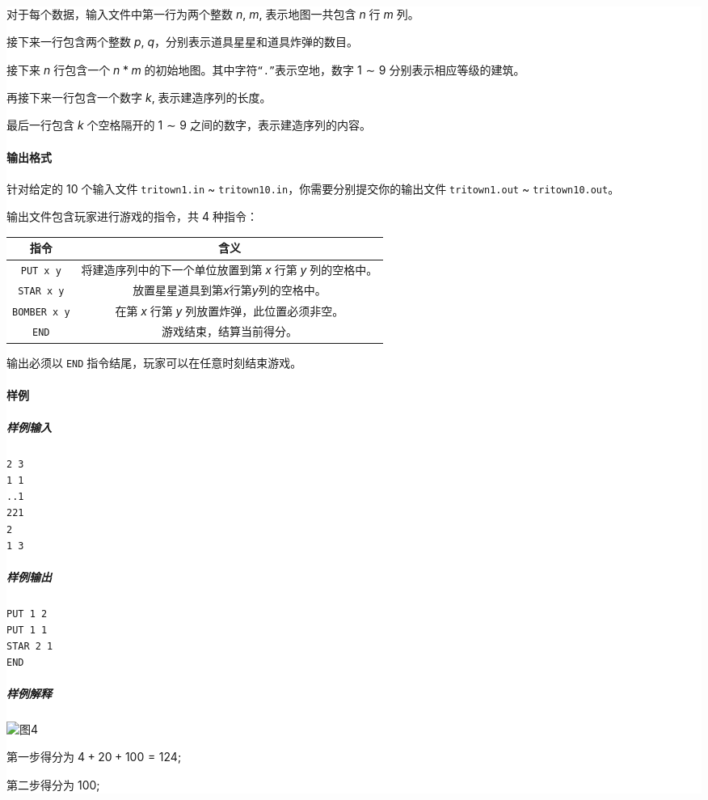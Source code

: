 对于每个数据，输入文件中第一行为两个整数 $n$, $m$, 表示地图一共包含 $n$ 行 $m$ 列。

接下来一行包含两个整数 $p$, $q$，分别表示道具星星和道具炸弹的数目。

接下来 $n$ 行包含一个 $n * m$ 的初始地图。其中字符`“.”`表示空地，数字 $1\sim 9$ 分别表示相应等级的建筑。

再接下来一行包含一个数字 $k$, 表示建造序列的长度。

最后一行包含 $k$ 个空格隔开的 $1\sim 9$ 之间的数字，表示建造序列的内容。

#### 输出格式

针对给定的 $10$ 个输入文件 `tritown1.in` ~ `tritown10.in`，你需要分别提交你的输出文件 `tritown1.out` ~ `tritown10.out`。

输出文件包含玩家进行游戏的指令，共 $4$ 种指令：

|指令|含义|
|:--:|:----------:|
|`PUT x y`|将建造序列中的下一个单位放置到第 $x$ 行第 $y$ 列的空格中。
|`STAR x y`|放置星星道具到第$x$行第$y$列的空格中。|
|`BOMBER x y`|在第 $x$ 行第 $y$ 列放置炸弹，此位置必须非空。|
|`END`|游戏结束，结算当前得分。|

输出必须以 `END` 指令结尾，玩家可以在任意时刻结束游戏。

#### 样例

##### 样例输入

```plain
2 3
1 1
..1
221
2
1 3
```

##### 样例输出

```plain
PUT 1 2
PUT 1 1
STAR 2 1
END
```

##### 样例解释

![图4](source/seuoj/188/img/aHR0cHM6Ly9vai5zZXVjcGMuY2x1Yi9wcm9ibGVtLzI2L3Rlc3RkYXRhL2Rvd25sb2FkL3BpYzQucG5n.png)

第一步得分为 $4+20+100=124$;

第二步得分为 $100$;
